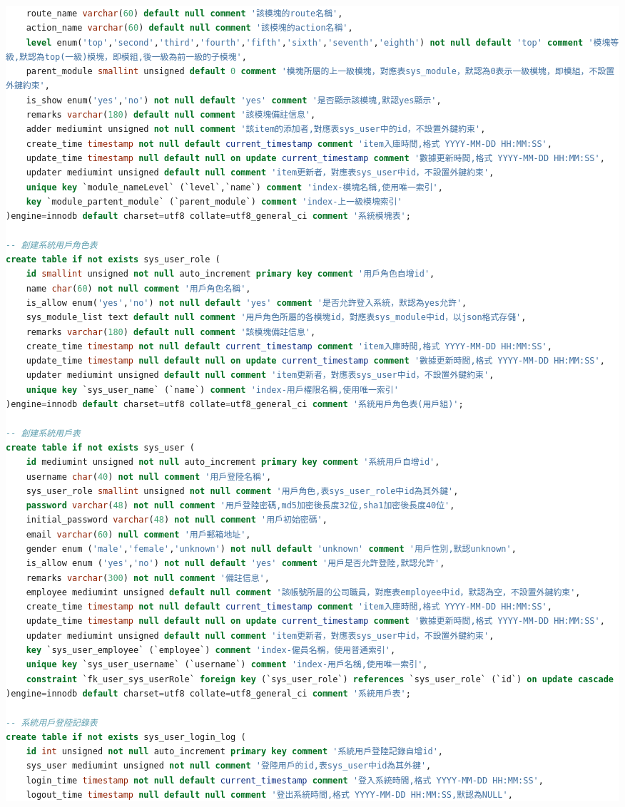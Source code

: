 ```sql
    route_name varchar(60) default null comment '該模塊的route名稱',
    action_name varchar(60) default null comment '該模塊的action名稱',
    level enum('top','second','third','fourth','fifth','sixth','seventh','eighth') not null default 'top' comment '模塊等級,默認為top(一級)模塊，即模組,後一級為前一級的子模塊',
    parent_module smallint unsigned default 0 comment '模塊所屬的上一級模塊，對應表sys_module，默認為0表示一級模塊，即模組，不設置外鍵約束',
    is_show enum('yes','no') not null default 'yes' comment '是否顯示該模塊,默認yes顯示',
    remarks varchar(180) default null comment '該模塊備註信息',
    adder mediumint unsigned not null comment '該item的添加者,對應表sys_user中的id，不設置外鍵約束',
    create_time timestamp not null default current_timestamp comment 'item入庫時間,格式 YYYY-MM-DD HH:MM:SS',
    update_time timestamp null default null on update current_timestamp comment '數據更新時間,格式 YYYY-MM-DD HH:MM:SS',
    updater mediumint unsigned default null comment 'item更新者，對應表sys_user中id，不設置外鍵約束',
    unique key `module_nameLevel` (`level`,`name`) comment 'index-模塊名稱,使用唯一索引',
    key `module_partent_module` (`parent_module`) comment 'index-上一級模塊索引'
)engine=innodb default charset=utf8 collate=utf8_general_ci comment '系統模塊表';

-- 創建系統用戶角色表
create table if not exists sys_user_role (
    id smallint unsigned not null auto_increment primary key comment '用戶角色自增id',
    name char(60) not null comment '用戶角色名稱',
    is_allow enum('yes','no') not null default 'yes' comment '是否允許登入系統，默認為yes允許',
    sys_module_list text default null comment '用戶角色所屬的各模塊id，對應表sys_module中id，以json格式存儲',
    remarks varchar(180) default null comment '該模塊備註信息',
    create_time timestamp not null default current_timestamp comment 'item入庫時間,格式 YYYY-MM-DD HH:MM:SS',
    update_time timestamp null default null on update current_timestamp comment '數據更新時間,格式 YYYY-MM-DD HH:MM:SS',
    updater mediumint unsigned default null comment 'item更新者，對應表sys_user中id，不設置外鍵約束',
    unique key `sys_user_name` (`name`) comment 'index-用戶權限名稱,使用唯一索引'
)engine=innodb default charset=utf8 collate=utf8_general_ci comment '系統用戶角色表(用戶組)';

-- 創建系統用戶表
create table if not exists sys_user (
    id mediumint unsigned not null auto_increment primary key comment '系統用戶自增id',
    username char(40) not null comment '用戶登陸名稱',
    sys_user_role smallint unsigned not null comment '用戶角色,表sys_user_role中id為其外鍵',
    password varchar(48) not null comment '用戶登陸密碼,md5加密後長度32位,sha1加密後長度40位',
    initial_password varchar(48) not null comment '用戶初始密碼',
    email varchar(60) null comment '用戶郵箱地址',
    gender enum ('male','female','unknown') not null default 'unknown' comment '用戶性別,默認unknown',
    is_allow enum ('yes','no') not null default 'yes' comment '用戶是否允許登陸,默認允許',
    remarks varchar(300) not null comment '備註信息',
    employee mediumint unsigned default null comment '該帳號所屬的公司職員，對應表employee中id，默認為空，不設置外鍵約束',
    create_time timestamp not null default current_timestamp comment 'item入庫時間,格式 YYYY-MM-DD HH:MM:SS',
    update_time timestamp null default null on update current_timestamp comment '數據更新時間,格式 YYYY-MM-DD HH:MM:SS',
    updater mediumint unsigned default null comment 'item更新者，對應表sys_user中id，不設置外鍵約束',
    key `sys_user_employee` (`employee`) comment 'index-僱員名稱，使用普通索引',
    unique key `sys_user_username` (`username`) comment 'index-用戶名稱,使用唯一索引',
    constraint `fk_user_sys_userRole` foreign key (`sys_user_role`) references `sys_user_role` (`id`) on update cascade
)engine=innodb default charset=utf8 collate=utf8_general_ci comment '系統用戶表';

-- 系統用戶登陸記錄表
create table if not exists sys_user_login_log (
    id int unsigned not null auto_increment primary key comment '系統用戶登陸記錄自增id',
    sys_user mediumint unsigned not null comment '登陸用戶的id,表sys_user中id為其外鍵',
    login_time timestamp not null default current_timestamp comment '登入系統時間,格式 YYYY-MM-DD HH:MM:SS',
    logout_time timestamp null default null comment '登出系統時間,格式 YYYY-MM-DD HH:MM:SS,默認為NULL',
```